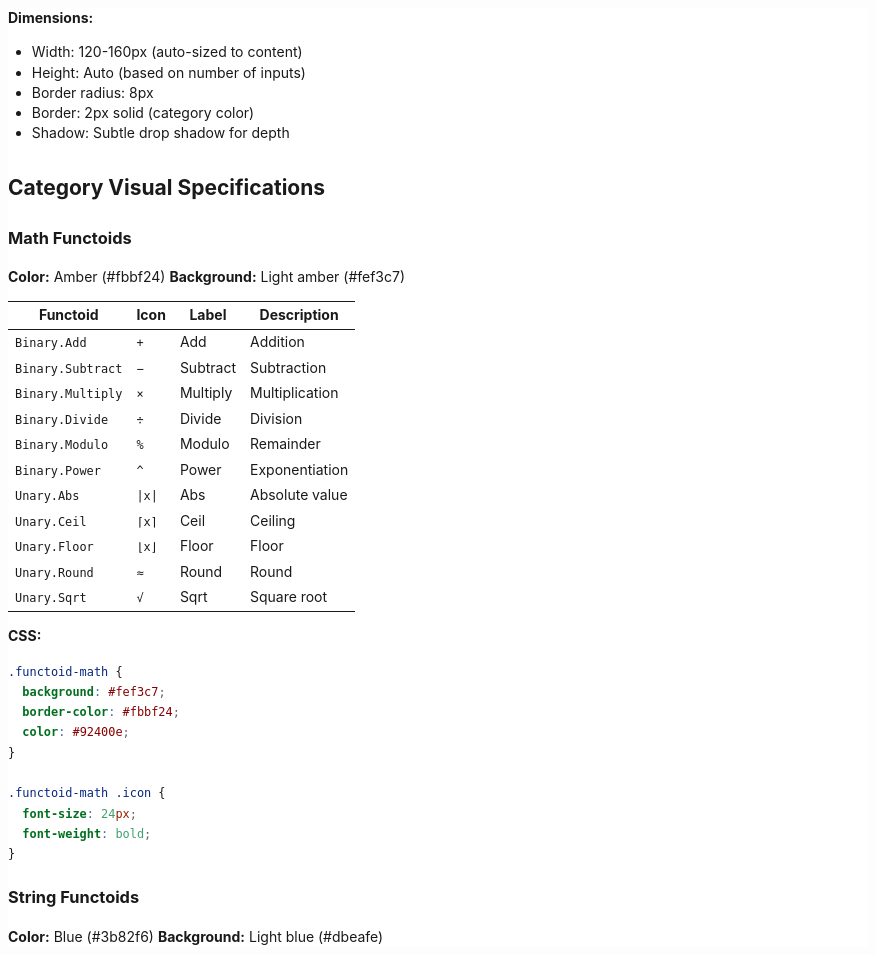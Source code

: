 **Dimensions:**
- Width: 120-160px (auto-sized to content)
- Height: Auto (based on number of inputs)
- Border radius: 8px
- Border: 2px solid (category color)
- Shadow: Subtle drop shadow for depth

## Category Visual Specifications

### Math Functoids

**Color:** Amber (#fbbf24)
**Background:** Light amber (#fef3c7)

| Functoid | Icon | Label | Description |
|----------|------|-------|-------------|
| `Binary.Add` | `+` | Add | Addition |
| `Binary.Subtract` | `−` | Subtract | Subtraction |
| `Binary.Multiply` | `×` | Multiply | Multiplication |
| `Binary.Divide` | `÷` | Divide | Division |
| `Binary.Modulo` | `%` | Modulo | Remainder |
| `Binary.Power` | `^` | Power | Exponentiation |
| `Unary.Abs` | `\|x\|` | Abs | Absolute value |
| `Unary.Ceil` | `⌈x⌉` | Ceil | Ceiling |
| `Unary.Floor` | `⌊x⌋` | Floor | Floor |
| `Unary.Round` | `≈` | Round | Round |
| `Unary.Sqrt` | `√` | Sqrt | Square root |

**CSS:**
```css
.functoid-math {
  background: #fef3c7;
  border-color: #fbbf24;
  color: #92400e;
}

.functoid-math .icon {
  font-size: 24px;
  font-weight: bold;
}
```

### String Functoids

**Color:** Blue (#3b82f6)
**Background:** Light blue (#dbeafe)
